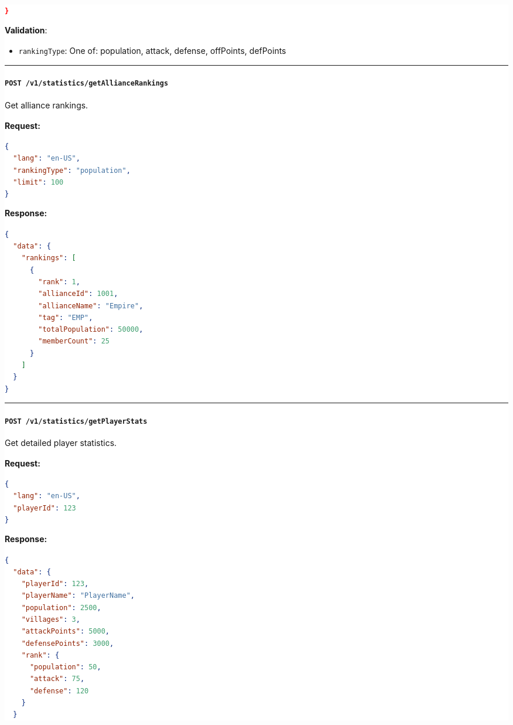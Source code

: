 ```json
}
```

**Validation**:
- `rankingType`: One of: population, attack, defense, offPoints, defPoints

---

#### `POST /v1/statistics/getAllianceRankings`
Get alliance rankings.

**Request:**
```json
{
  "lang": "en-US",
  "rankingType": "population",
  "limit": 100
}
```

**Response:**
```json
{
  "data": {
    "rankings": [
      {
        "rank": 1,
        "allianceId": 1001,
        "allianceName": "Empire",
        "tag": "EMP",
        "totalPopulation": 50000,
        "memberCount": 25
      }
    ]
  }
}
```

---

#### `POST /v1/statistics/getPlayerStats`
Get detailed player statistics.

**Request:**
```json
{
  "lang": "en-US",
  "playerId": 123
}
```

**Response:**
```json
{
  "data": {
    "playerId": 123,
    "playerName": "PlayerName",
    "population": 2500,
    "villages": 3,
    "attackPoints": 5000,
    "defensePoints": 3000,
    "rank": {
      "population": 50,
      "attack": 75,
      "defense": 120
    }
  }
```